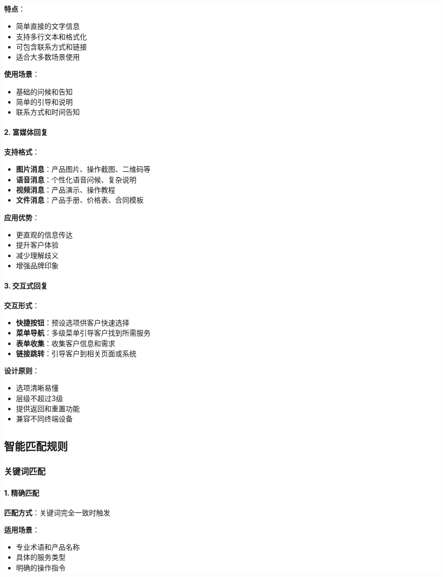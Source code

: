 **特点**：

- 简单直接的文字信息
- 支持多行文本和格式化
- 可包含联系方式和链接
- 适合大多数场景使用

**使用场景**：

- 基础的问候和告知
- 简单的引导和说明
- 联系方式和时间告知

#### 2. 富媒体回复

**支持格式**：

- **图片消息**：产品图片、操作截图、二维码等
- **语音消息**：个性化语音问候、复杂说明
- **视频消息**：产品演示、操作教程
- **文件消息**：产品手册、价格表、合同模板

**应用优势**：

- 更直观的信息传达
- 提升客户体验
- 减少理解歧义
- 增强品牌印象

#### 3. 交互式回复

**交互形式**：

- **快捷按钮**：预设选项供客户快速选择
- **菜单导航**：多级菜单引导客户找到所需服务
- **表单收集**：收集客户信息和需求
- **链接跳转**：引导客户到相关页面或系统

**设计原则**：

- 选项清晰易懂
- 层级不超过3级
- 提供返回和重置功能
- 兼容不同终端设备

## 智能匹配规则

### 关键词匹配

#### 1. 精确匹配

**匹配方式**：关键词完全一致时触发

**适用场景**：

- 专业术语和产品名称
- 具体的服务类型
- 明确的操作指令
